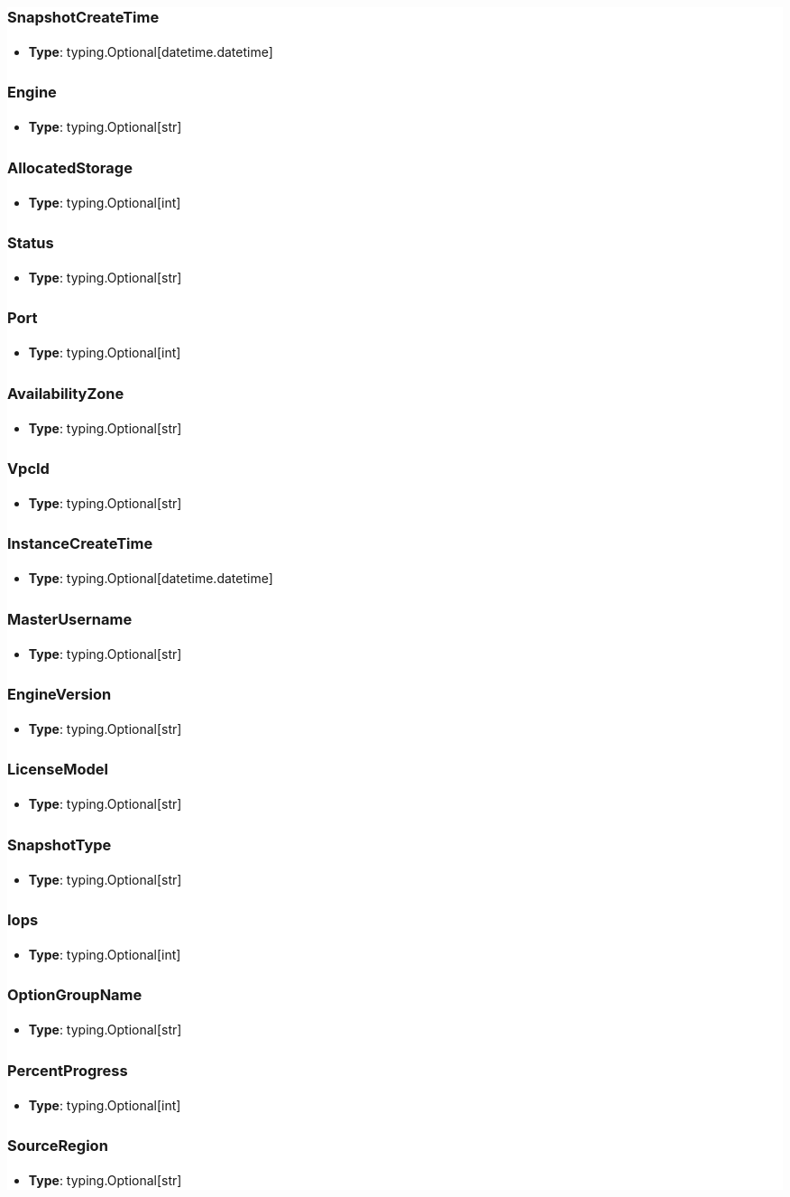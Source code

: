 ### SnapshotCreateTime
- **Type**: typing.Optional[datetime.datetime]

### Engine
- **Type**: typing.Optional[str]

### AllocatedStorage
- **Type**: typing.Optional[int]

### Status
- **Type**: typing.Optional[str]

### Port
- **Type**: typing.Optional[int]

### AvailabilityZone
- **Type**: typing.Optional[str]

### VpcId
- **Type**: typing.Optional[str]

### InstanceCreateTime
- **Type**: typing.Optional[datetime.datetime]

### MasterUsername
- **Type**: typing.Optional[str]

### EngineVersion
- **Type**: typing.Optional[str]

### LicenseModel
- **Type**: typing.Optional[str]

### SnapshotType
- **Type**: typing.Optional[str]

### Iops
- **Type**: typing.Optional[int]

### OptionGroupName
- **Type**: typing.Optional[str]

### PercentProgress
- **Type**: typing.Optional[int]

### SourceRegion
- **Type**: typing.Optional[str]
